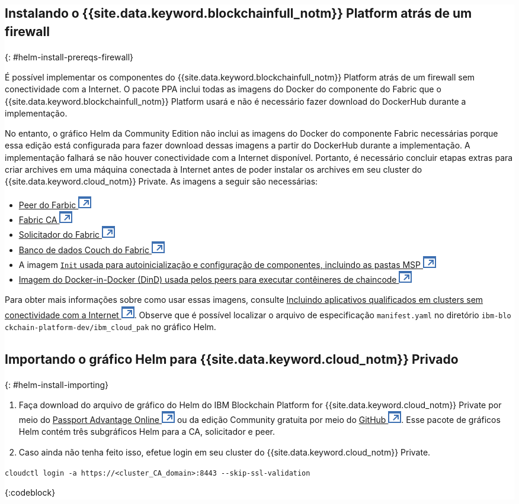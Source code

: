 ## Instalando o {{site.data.keyword.blockchainfull_notm}} Platform atrás de um firewall
{: #helm-install-prereqs-firewall}

É possível implementar os componentes do {{site.data.keyword.blockchainfull_notm}} Platform atrás de um firewall sem conectividade com a Internet. O pacote PPA inclui todas as imagens do Docker do componente do Fabric que o {{site.data.keyword.blockchainfull_notm}} Platform usará e não é necessário fazer download do DockerHub durante a implementação.

No entanto, o gráfico Helm da Community Edition não inclui as imagens do Docker do componente Fabric necessárias porque essa edição está configurada para fazer download dessas imagens a partir do DockerHub durante a implementação. A implementação falhará se não houver conectividade com a Internet disponível. Portanto, é necessário concluir etapas extras para criar archives em uma máquina conectada à Internet antes de poder instalar os archives em seu cluster do {{site.data.keyword.cloud_notm}} Private. As imagens a seguir são necessárias:
- [Peer do Farbic ![Ícone de link externo](../images/external_link.svg "Ícone de link externo")](https://hub.docker.com/r/ibmcom/ibp-fabric-peer/ "Peer do Farbic")
- [Fabric CA ![Ícone de link externo](../images/external_link.svg "Ícone de link externo")](https://hub.docker.com/r/ibmcom/ibp-fabric-ca/ "Fabric CA")
- [ Solicitador do Fabric ![Ícone de link externo](../images/external_link.svg "Ícone de link externo")](https://hub.docker.com/r/ibmcom/ibp-fabric-orderer/ "Solicitador do Fabric")
- [Banco de dados Couch do Fabric ![Ícone de link externo](../images/external_link.svg "Ícone de link externo")](https://hub.docker.com/r/ibmcom/ibp-fabric-couchdb/ "Banco de dados couch do Fabric")
- A imagem [`Init` usada para autoinicialização e configuração de componentes, incluindo as pastas MSP ![Ícone de link externo](../images/external_link.svg "Ícone de link externo")](https://hub.docker.com/r/ibmcom/ibp-init/)
- [Imagem do Docker-in-Docker (DinD) usada pelos peers para executar contêineres de chaincode ![Ícone de link externo](../images/external_link.svg "Ícone de link externo")](https://hub.docker.com/r/ibmcom/ibp-dind/)

Para obter mais informações sobre como usar essas imagens, consulte [Incluindo aplicativos qualificados em clusters sem conectividade com a Internet ![Ícone de link externo](../images/external_link.svg "Ícone de link externo")](https://www.ibm.com/support/knowledgecenter/SSBS6K_3.1.2/app_center/add_package_offline.html). Observe que é possível localizar o arquivo de especificação `manifest.yaml` no diretório `ibm-blockchain-platform-dev/ibm_cloud_pak` no gráfico Helm.

## Importando o gráfico Helm para  {{site.data.keyword.cloud_notm}}  Privado
{: #helm-install-importing}

1. Faça download do arquivo de gráfico do Helm do IBM Blockchain Platform for {{site.data.keyword.cloud_notm}} Private por meio do [Passport Advantage Online ![Ícone de link externo](../images/external_link.svg "Ícone de link externo")](https://www.ibm.com/software/passportadvantage/pao_customer.html "Passport Advantage Online") ou da edição Community gratuita por meio do [GitHub ![Ícone de link externo](../images/external_link.svg "Ícone de link externo")](https://github.com/IBM/charts/blob/master/repo/stable/ibm-blockchain-platform-dev-1.0.2.tgz "IBM/charts").  Esse pacote de gráficos Helm contém três subgráficos Helm para a CA, solicitador e peer.

2. Caso ainda não tenha feito isso, efetue login em seu cluster do {{site.data.keyword.cloud_notm}} Private.

  ```
  cloudctl login -a https://<cluster_CA_domain>:8443 --skip-ssl-validation
  ```
  {:codeblock}
